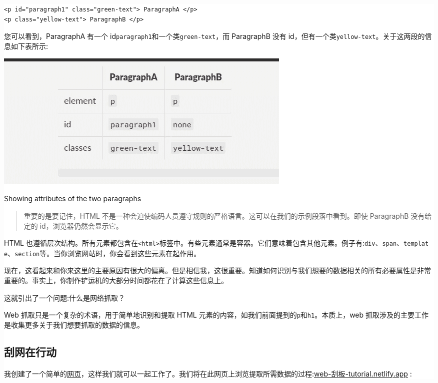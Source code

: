 ```
<p id="paragraph1" class="green-text"> ParagraphA </p>
<p class="yellow-text"> ParagraphB </p>
```

您可以看到，ParagraphA 有一个 id`paragraph1`和一个类`green-text`，而 ParagraphB 没有 id，但有一个类`yellow-text`。关于这两段的信息如下表所示:

![](img/8428b308f2cc6332ded277262d6c2ecb.png)

Showing attributes of the two paragraphs

> 重要的是要记住，HTML 不是一种会迫使编码人员遵守规则的严格语言。这可以在我们的示例段落中看到。即使 ParagraphB 没有给定的 id，浏览器仍然会显示它。

HTML 也遵循层次结构。所有元素都包含在`<html>`标签中。有些元素通常是容器。它们意味着包含其他元素。例子有:`div`、`span`、`template`、`section`等。当你浏览网站时，你会看到这些元素在起作用。

现在，这看起来和你来这里的主要原因有很大的偏离。但是相信我，这很重要。知道如何识别与我们想要的数据相关的所有必要属性是非常重要的。事实上，你制作铲运机的大部分时间都花在了计算这些信息上。

这就引出了一个问题:什么是网络抓取？

Web 抓取只是一个复杂的术语，用于简单地识别和提取 HTML 元素的内容，如我们前面提到的`p`和`h1`。本质上，web 抓取涉及的主要工作是收集更多关于我们想要抓取的数据的信息。

## **刮网在行动**

我创建了一个简单的[网页](http://web-scraper-tutorial.netlify.app)，这样我们就可以一起工作了。我们将在此网页上浏览提取所需数据的过程:[web-刮板-tutorial.netlify.app](https://web-scraper-tutorial.netlify.app/) :
